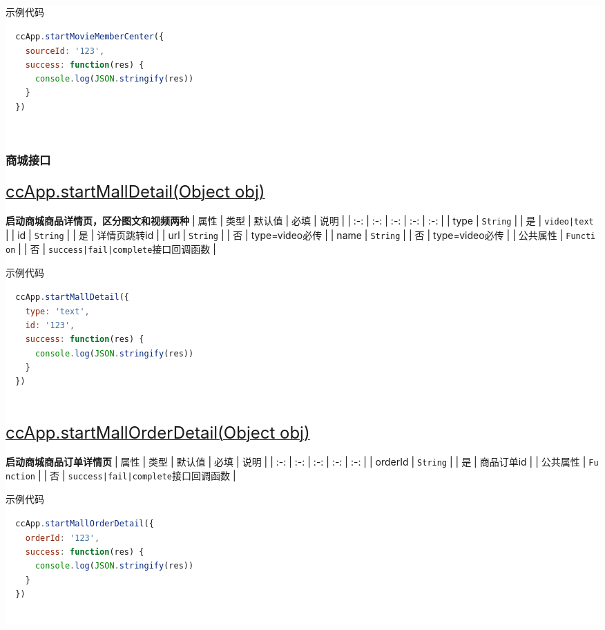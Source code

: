示例代码
```js
  ccApp.startMovieMemberCenter({
    sourceId: '123',
    success: function(res) {
      console.log(JSON.stringify(res))
    }
  })
```
<br/>

### 商城接口

<a name = "11_0" href="#_11_0"><font size=5>ccApp.startMallDetail(Object obj)</font></a>

__启动商城商品详情页，区分图文和视频两种__
| 属性 | 类型 | 默认值 | 必填 | 说明 |
| :-: | :-: | :-: | :-: | :-: |
| type | `String` |  | 是 | `video|text` |
| id | `String` |  | 是 | 详情页跳转id |
| url | `String` |  | 否 | type=video必传 |
| name | `String` |  | 否  | type=video必传 |
| 公共属性 | `Function` |  | 否 | `success|fail|complete`接口回调函数 |

示例代码
```js
  ccApp.startMallDetail({
    type: 'text',
    id: '123',
    success: function(res) {
      console.log(JSON.stringify(res))
    }
  })
```
<br/>

<a name = "11_1" href="#_11_1"><font size=5>ccApp.startMallOrderDetail(Object obj)</font></a>

__启动商城商品订单详情页__
| 属性 | 类型 | 默认值 | 必填 | 说明 |
| :-: | :-: | :-: | :-: | :-: |
| orderId | `String` |  | 是 | 商品订单id |
| 公共属性 | `Function` |  | 否 | `success|fail|complete`接口回调函数 |

示例代码
```js
  ccApp.startMallOrderDetail({
    orderId: '123',
    success: function(res) {
      console.log(JSON.stringify(res))
    }
  })
```
<br/>
